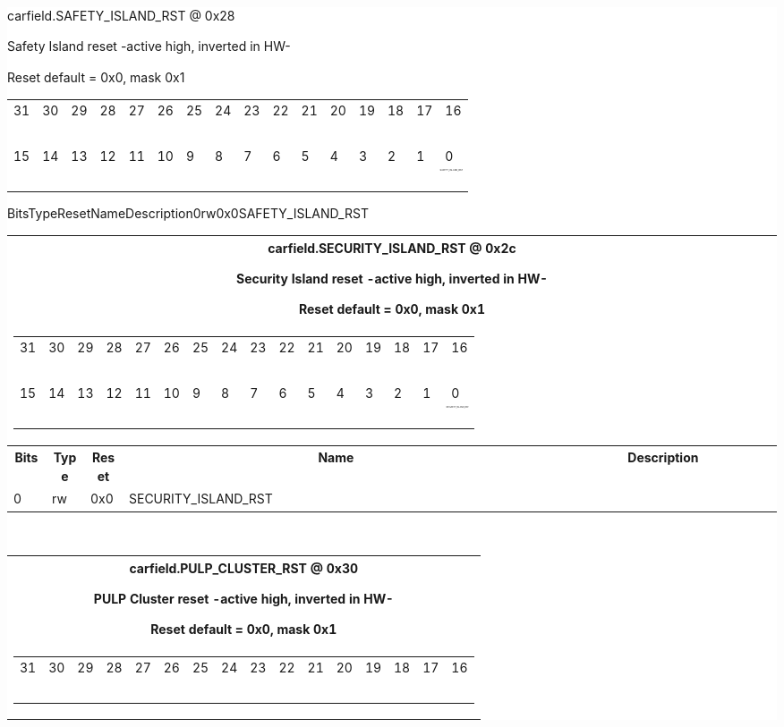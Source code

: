   <th class="regdef" colspan=5>
   <div>carfield.SAFETY_ISLAND_RST @ 0x28</div>
   <div><p>Safety Island reset -active high, inverted in HW-</p></div>
   <div>Reset default = 0x0, mask 0x1</div>
  </th>
 </tr>
<tr><td colspan=5><table class="regpic"><tr><td class="bitnum">31</td><td class="bitnum">30</td><td class="bitnum">29</td><td class="bitnum">28</td><td class="bitnum">27</td><td class="bitnum">26</td><td class="bitnum">25</td><td class="bitnum">24</td><td class="bitnum">23</td><td class="bitnum">22</td><td class="bitnum">21</td><td class="bitnum">20</td><td class="bitnum">19</td><td class="bitnum">18</td><td class="bitnum">17</td><td class="bitnum">16</td></tr><tr><td class="unused" colspan=16>&nbsp;</td>
</tr>
<tr><td class="bitnum">15</td><td class="bitnum">14</td><td class="bitnum">13</td><td class="bitnum">12</td><td class="bitnum">11</td><td class="bitnum">10</td><td class="bitnum">9</td><td class="bitnum">8</td><td class="bitnum">7</td><td class="bitnum">6</td><td class="bitnum">5</td><td class="bitnum">4</td><td class="bitnum">3</td><td class="bitnum">2</td><td class="bitnum">1</td><td class="bitnum">0</td></tr><tr><td class="unused" colspan=15>&nbsp;</td>
<td class="fname" colspan=1 style="font-size:17.647058823529413%">SAFETY_ISLAND_RST</td>
</tr></table></td></tr>
<tr><th width=5%>Bits</th><th width=5%>Type</th><th width=5%>Reset</th><th>Name</th><th>Description</th></tr><tr><td class="regbits">0</td><td class="regperm">rw</td><td class="regrv">0x0</td><td class="regfn">SAFETY_ISLAND_RST</td><td class="regde"></td></table>
<br>
<table class="regdef" id="Reg_security_island_rst">
 <tr>
  <th class="regdef" colspan=5>
   <div>carfield.SECURITY_ISLAND_RST @ 0x2c</div>
   <div><p>Security Island reset -active high, inverted in HW-</p></div>
   <div>Reset default = 0x0, mask 0x1</div>
  </th>
 </tr>
<tr><td colspan=5><table class="regpic"><tr><td class="bitnum">31</td><td class="bitnum">30</td><td class="bitnum">29</td><td class="bitnum">28</td><td class="bitnum">27</td><td class="bitnum">26</td><td class="bitnum">25</td><td class="bitnum">24</td><td class="bitnum">23</td><td class="bitnum">22</td><td class="bitnum">21</td><td class="bitnum">20</td><td class="bitnum">19</td><td class="bitnum">18</td><td class="bitnum">17</td><td class="bitnum">16</td></tr><tr><td class="unused" colspan=16>&nbsp;</td>
</tr>
<tr><td class="bitnum">15</td><td class="bitnum">14</td><td class="bitnum">13</td><td class="bitnum">12</td><td class="bitnum">11</td><td class="bitnum">10</td><td class="bitnum">9</td><td class="bitnum">8</td><td class="bitnum">7</td><td class="bitnum">6</td><td class="bitnum">5</td><td class="bitnum">4</td><td class="bitnum">3</td><td class="bitnum">2</td><td class="bitnum">1</td><td class="bitnum">0</td></tr><tr><td class="unused" colspan=15>&nbsp;</td>
<td class="fname" colspan=1 style="font-size:15.789473684210526%">SECURITY_ISLAND_RST</td>
</tr></table></td></tr>
<tr><th width=5%>Bits</th><th width=5%>Type</th><th width=5%>Reset</th><th>Name</th><th>Description</th></tr><tr><td class="regbits">0</td><td class="regperm">rw</td><td class="regrv">0x0</td><td class="regfn">SECURITY_ISLAND_RST</td><td class="regde"></td></table>
<br>
<table class="regdef" id="Reg_pulp_cluster_rst">
 <tr>
  <th class="regdef" colspan=5>
   <div>carfield.PULP_CLUSTER_RST @ 0x30</div>
   <div><p>PULP Cluster reset -active high, inverted in HW-</p></div>
   <div>Reset default = 0x0, mask 0x1</div>
  </th>
 </tr>
<tr><td colspan=5><table class="regpic"><tr><td class="bitnum">31</td><td class="bitnum">30</td><td class="bitnum">29</td><td class="bitnum">28</td><td class="bitnum">27</td><td class="bitnum">26</td><td class="bitnum">25</td><td class="bitnum">24</td><td class="bitnum">23</td><td class="bitnum">22</td><td class="bitnum">21</td><td class="bitnum">20</td><td class="bitnum">19</td><td class="bitnum">18</td><td class="bitnum">17</td><td class="bitnum">16</td></tr><tr><td class="unused" colspan=16>&nbsp;</td>